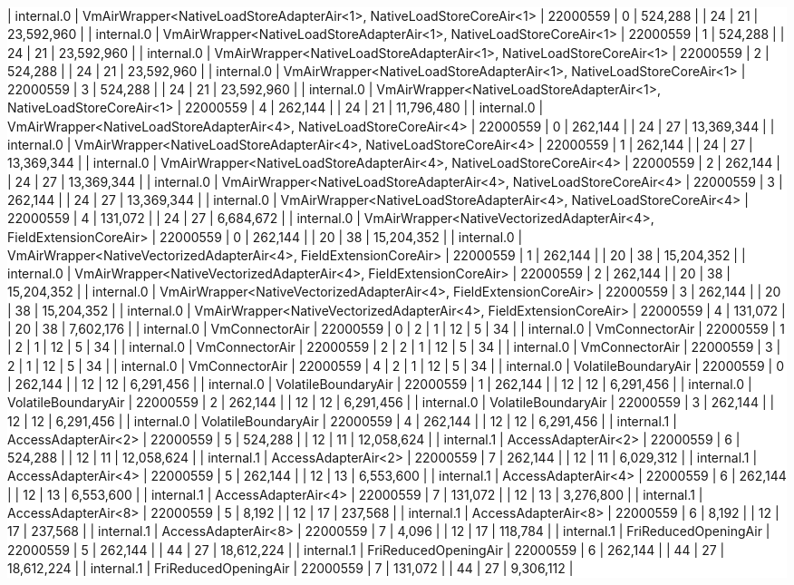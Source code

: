 | internal.0 | VmAirWrapper<NativeLoadStoreAdapterAir<1>, NativeLoadStoreCoreAir<1> | 22000559 | 0 | 524,288 |  | 24 | 21 | 23,592,960 | 
| internal.0 | VmAirWrapper<NativeLoadStoreAdapterAir<1>, NativeLoadStoreCoreAir<1> | 22000559 | 1 | 524,288 |  | 24 | 21 | 23,592,960 | 
| internal.0 | VmAirWrapper<NativeLoadStoreAdapterAir<1>, NativeLoadStoreCoreAir<1> | 22000559 | 2 | 524,288 |  | 24 | 21 | 23,592,960 | 
| internal.0 | VmAirWrapper<NativeLoadStoreAdapterAir<1>, NativeLoadStoreCoreAir<1> | 22000559 | 3 | 524,288 |  | 24 | 21 | 23,592,960 | 
| internal.0 | VmAirWrapper<NativeLoadStoreAdapterAir<1>, NativeLoadStoreCoreAir<1> | 22000559 | 4 | 262,144 |  | 24 | 21 | 11,796,480 | 
| internal.0 | VmAirWrapper<NativeLoadStoreAdapterAir<4>, NativeLoadStoreCoreAir<4> | 22000559 | 0 | 262,144 |  | 24 | 27 | 13,369,344 | 
| internal.0 | VmAirWrapper<NativeLoadStoreAdapterAir<4>, NativeLoadStoreCoreAir<4> | 22000559 | 1 | 262,144 |  | 24 | 27 | 13,369,344 | 
| internal.0 | VmAirWrapper<NativeLoadStoreAdapterAir<4>, NativeLoadStoreCoreAir<4> | 22000559 | 2 | 262,144 |  | 24 | 27 | 13,369,344 | 
| internal.0 | VmAirWrapper<NativeLoadStoreAdapterAir<4>, NativeLoadStoreCoreAir<4> | 22000559 | 3 | 262,144 |  | 24 | 27 | 13,369,344 | 
| internal.0 | VmAirWrapper<NativeLoadStoreAdapterAir<4>, NativeLoadStoreCoreAir<4> | 22000559 | 4 | 131,072 |  | 24 | 27 | 6,684,672 | 
| internal.0 | VmAirWrapper<NativeVectorizedAdapterAir<4>, FieldExtensionCoreAir> | 22000559 | 0 | 262,144 |  | 20 | 38 | 15,204,352 | 
| internal.0 | VmAirWrapper<NativeVectorizedAdapterAir<4>, FieldExtensionCoreAir> | 22000559 | 1 | 262,144 |  | 20 | 38 | 15,204,352 | 
| internal.0 | VmAirWrapper<NativeVectorizedAdapterAir<4>, FieldExtensionCoreAir> | 22000559 | 2 | 262,144 |  | 20 | 38 | 15,204,352 | 
| internal.0 | VmAirWrapper<NativeVectorizedAdapterAir<4>, FieldExtensionCoreAir> | 22000559 | 3 | 262,144 |  | 20 | 38 | 15,204,352 | 
| internal.0 | VmAirWrapper<NativeVectorizedAdapterAir<4>, FieldExtensionCoreAir> | 22000559 | 4 | 131,072 |  | 20 | 38 | 7,602,176 | 
| internal.0 | VmConnectorAir | 22000559 | 0 | 2 | 1 | 12 | 5 | 34 | 
| internal.0 | VmConnectorAir | 22000559 | 1 | 2 | 1 | 12 | 5 | 34 | 
| internal.0 | VmConnectorAir | 22000559 | 2 | 2 | 1 | 12 | 5 | 34 | 
| internal.0 | VmConnectorAir | 22000559 | 3 | 2 | 1 | 12 | 5 | 34 | 
| internal.0 | VmConnectorAir | 22000559 | 4 | 2 | 1 | 12 | 5 | 34 | 
| internal.0 | VolatileBoundaryAir | 22000559 | 0 | 262,144 |  | 12 | 12 | 6,291,456 | 
| internal.0 | VolatileBoundaryAir | 22000559 | 1 | 262,144 |  | 12 | 12 | 6,291,456 | 
| internal.0 | VolatileBoundaryAir | 22000559 | 2 | 262,144 |  | 12 | 12 | 6,291,456 | 
| internal.0 | VolatileBoundaryAir | 22000559 | 3 | 262,144 |  | 12 | 12 | 6,291,456 | 
| internal.0 | VolatileBoundaryAir | 22000559 | 4 | 262,144 |  | 12 | 12 | 6,291,456 | 
| internal.1 | AccessAdapterAir<2> | 22000559 | 5 | 524,288 |  | 12 | 11 | 12,058,624 | 
| internal.1 | AccessAdapterAir<2> | 22000559 | 6 | 524,288 |  | 12 | 11 | 12,058,624 | 
| internal.1 | AccessAdapterAir<2> | 22000559 | 7 | 262,144 |  | 12 | 11 | 6,029,312 | 
| internal.1 | AccessAdapterAir<4> | 22000559 | 5 | 262,144 |  | 12 | 13 | 6,553,600 | 
| internal.1 | AccessAdapterAir<4> | 22000559 | 6 | 262,144 |  | 12 | 13 | 6,553,600 | 
| internal.1 | AccessAdapterAir<4> | 22000559 | 7 | 131,072 |  | 12 | 13 | 3,276,800 | 
| internal.1 | AccessAdapterAir<8> | 22000559 | 5 | 8,192 |  | 12 | 17 | 237,568 | 
| internal.1 | AccessAdapterAir<8> | 22000559 | 6 | 8,192 |  | 12 | 17 | 237,568 | 
| internal.1 | AccessAdapterAir<8> | 22000559 | 7 | 4,096 |  | 12 | 17 | 118,784 | 
| internal.1 | FriReducedOpeningAir | 22000559 | 5 | 262,144 |  | 44 | 27 | 18,612,224 | 
| internal.1 | FriReducedOpeningAir | 22000559 | 6 | 262,144 |  | 44 | 27 | 18,612,224 | 
| internal.1 | FriReducedOpeningAir | 22000559 | 7 | 131,072 |  | 44 | 27 | 9,306,112 | 